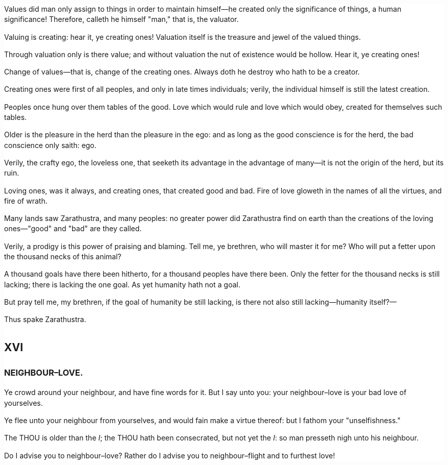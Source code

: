 Values did man only assign to things in order to maintain himself—he created only the significance of things, a human significance\! Therefore, calleth he himself "man," that is, the valuator.

Valuing is creating: hear it, ye creating ones\! Valuation itself is the treasure and jewel of the valued things.

Through valuation only is there value; and without valuation the nut of existence would be hollow. Hear it, ye creating ones\!

Change of values—that is, change of the creating ones. Always doth he destroy who hath to be a creator.

Creating ones were first of all peoples, and only in late times individuals; verily, the individual himself is still the latest creation.

Peoples once hung over them tables of the good. Love which would rule and love which would obey, created for themselves such tables.

Older is the pleasure in the herd than the pleasure in the ego: and as long as the good conscience is for the herd, the bad conscience only saith: ego.

Verily, the crafty ego, the loveless one, that seeketh its advantage in the advantage of many—it is not the origin of the herd, but its ruin.

Loving ones, was it always, and creating ones, that created good and bad. Fire of love gloweth in the names of all the virtues, and fire of wrath.

Many lands saw Zarathustra, and many peoples: no greater power did Zarathustra find on earth than the creations of the loving ones—"good" and "bad" are they called.

Verily, a prodigy is this power of praising and blaming. Tell me, ye brethren, who will master it for me? Who will put a fetter upon the thousand necks of this animal?

A thousand goals have there been hitherto, for a thousand peoples have there been. Only the fetter for the thousand necks is still lacking; there is lacking the one goal. As yet humanity hath not a goal.

But pray tell me, my brethren, if the goal of humanity be still lacking, is there not also still lacking—humanity itself?—

Thus spake Zarathustra.





## XVI

### NEIGHBOUR–LOVE.

Ye crowd around your neighbour, and have fine words for it. But I say unto you: your neighbour–love is your bad love of yourselves.

Ye flee unto your neighbour from yourselves, and would fain make a virtue thereof: but I fathom your "unselfishness."

The THOU is older than the *I*; the THOU hath been consecrated, but not yet the *I*: so man presseth nigh unto his neighbour.

Do I advise you to neighbour–love? Rather do I advise you to neighbour–flight and to furthest love\!
